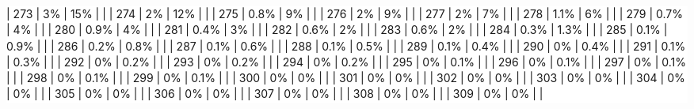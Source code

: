 | 273 | 3% | 15% |  |
| 274 | 2% | 12% |  |
| 275 | 0.8% | 9% |  |
| 276 | 2% | 9% |  |
| 277 | 2% | 7% |  |
| 278 | 1.1% | 6% |  |
| 279 | 0.7% | 4% |  |
| 280 | 0.9% | 4% |  |
| 281 | 0.4% | 3% |  |
| 282 | 0.6% | 2% |  |
| 283 | 0.6% | 2% |  |
| 284 | 0.3% | 1.3% |  |
| 285 | 0.1% | 0.9% |  |
| 286 | 0.2% | 0.8% |  |
| 287 | 0.1% | 0.6% |  |
| 288 | 0.1% | 0.5% |  |
| 289 | 0.1% | 0.4% |  |
| 290 | 0% | 0.4% |  |
| 291 | 0.1% | 0.3% |  |
| 292 | 0% | 0.2% |  |
| 293 | 0% | 0.2% |  |
| 294 | 0% | 0.2% |  |
| 295 | 0% | 0.1% |  |
| 296 | 0% | 0.1% |  |
| 297 | 0% | 0.1% |  |
| 298 | 0% | 0.1% |  |
| 299 | 0% | 0.1% |  |
| 300 | 0% | 0% |  |
| 301 | 0% | 0% |  |
| 302 | 0% | 0% |  |
| 303 | 0% | 0% |  |
| 304 | 0% | 0% |  |
| 305 | 0% | 0% |  |
| 306 | 0% | 0% |  |
| 307 | 0% | 0% |  |
| 308 | 0% | 0% |  |
| 309 | 0% | 0% |  |